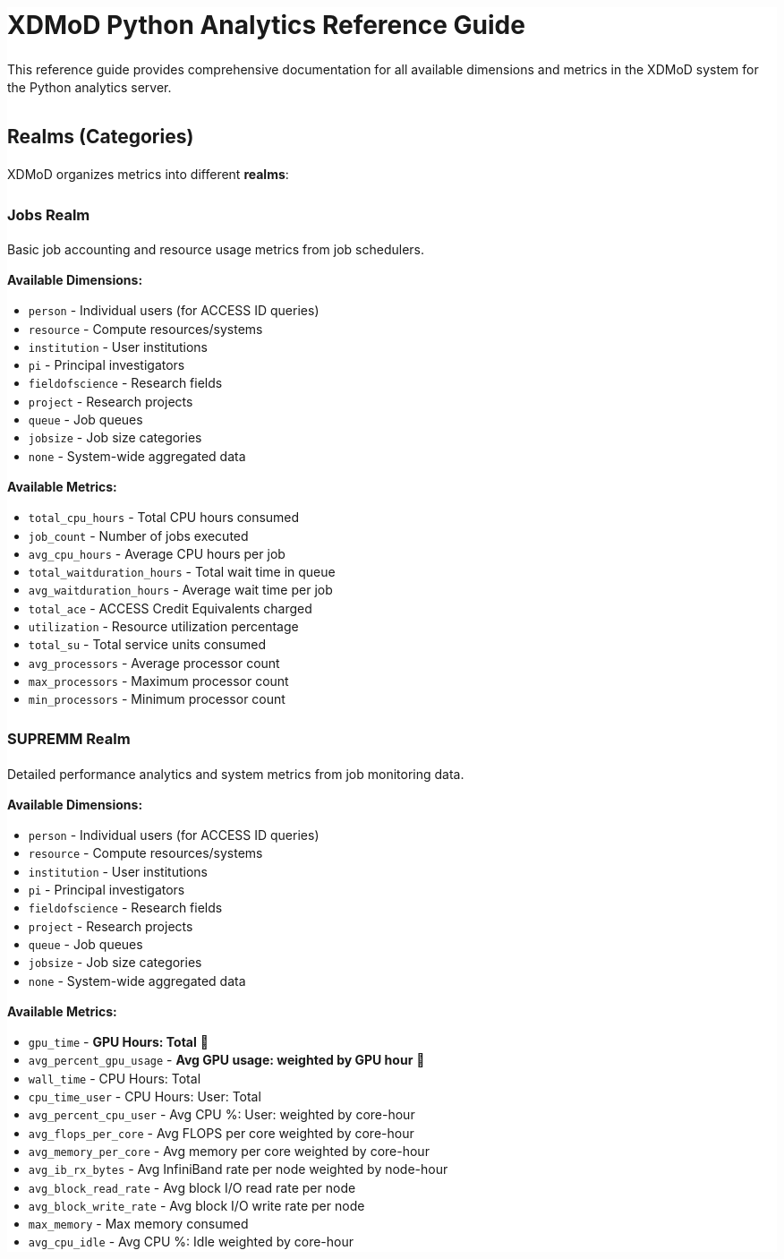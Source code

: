 # XDMoD Python Analytics Reference Guide

This reference guide provides comprehensive documentation for all available dimensions and metrics in the XDMoD system for the Python analytics server.

## Realms (Categories)

XDMoD organizes metrics into different **realms**:

### Jobs Realm
Basic job accounting and resource usage metrics from job schedulers.

**Available Dimensions:**
- `person` - Individual users (for ACCESS ID queries)
- `resource` - Compute resources/systems
- `institution` - User institutions
- `pi` - Principal investigators
- `fieldofscience` - Research fields
- `project` - Research projects
- `queue` - Job queues
- `jobsize` - Job size categories
- `none` - System-wide aggregated data

**Available Metrics:**
- `total_cpu_hours` - Total CPU hours consumed
- `job_count` - Number of jobs executed
- `avg_cpu_hours` - Average CPU hours per job
- `total_waitduration_hours` - Total wait time in queue
- `avg_waitduration_hours` - Average wait time per job
- `total_ace` - ACCESS Credit Equivalents charged
- `utilization` - Resource utilization percentage
- `total_su` - Total service units consumed
- `avg_processors` - Average processor count
- `max_processors` - Maximum processor count
- `min_processors` - Minimum processor count

### SUPREMM Realm
Detailed performance analytics and system metrics from job monitoring data.

**Available Dimensions:**
- `person` - Individual users (for ACCESS ID queries)
- `resource` - Compute resources/systems
- `institution` - User institutions
- `pi` - Principal investigators
- `fieldofscience` - Research fields
- `project` - Research projects
- `queue` - Job queues
- `jobsize` - Job size categories
- `none` - System-wide aggregated data

**Available Metrics:**
- `gpu_time` - **GPU Hours: Total** 🎯
- `avg_percent_gpu_usage` - **Avg GPU usage: weighted by GPU hour** 🎯
- `wall_time` - CPU Hours: Total
- `cpu_time_user` - CPU Hours: User: Total
- `avg_percent_cpu_user` - Avg CPU %: User: weighted by core-hour
- `avg_flops_per_core` - Avg FLOPS per core weighted by core-hour
- `avg_memory_per_core` - Avg memory per core weighted by core-hour
- `avg_ib_rx_bytes` - Avg InfiniBand rate per node weighted by node-hour
- `avg_block_read_rate` - Avg block I/O read rate per node
- `avg_block_write_rate` - Avg block I/O write rate per node
- `max_memory` - Max memory consumed
- `avg_cpu_idle` - Avg CPU %: Idle weighted by core-hour